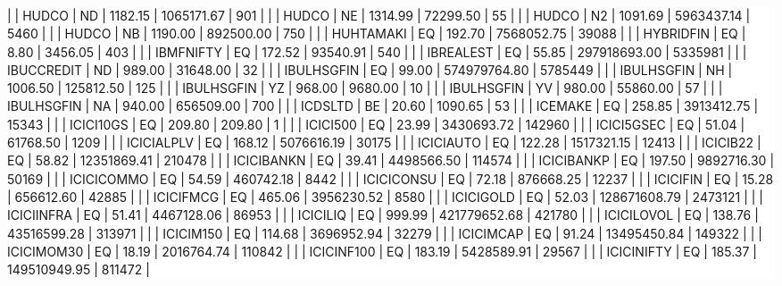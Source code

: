 |  | HUDCO | ND | 1182.15 | 1065171.67 | 901 |
|  | HUDCO | NE | 1314.99 | 72299.50 | 55 |
|  | HUDCO | N2 | 1091.69 | 5963437.14 | 5460 |
|  | HUDCO | NB | 1190.00 | 892500.00 | 750 |
|  | HUHTAMAKI | EQ | 192.70 | 7568052.75 | 39088 |
|  | HYBRIDFIN | EQ | 8.80 | 3456.05 | 403 |
|  | IBMFNIFTY | EQ | 172.52 | 93540.91 | 540 |
|  | IBREALEST | EQ | 55.85 | 297918693.00 | 5335981 |
|  | IBUCCREDIT | ND | 989.00 | 31648.00 | 32 |
|  | IBULHSGFIN | EQ | 99.00 | 574979764.80 | 5785449 |
|  | IBULHSGFIN | NH | 1006.50 | 125812.50 | 125 |
|  | IBULHSGFIN | YZ | 968.00 | 9680.00 | 10 |
|  | IBULHSGFIN | YV | 980.00 | 55860.00 | 57 |
|  | IBULHSGFIN | NA | 940.00 | 656509.00 | 700 |
|  | ICDSLTD | BE | 20.60 | 1090.65 | 53 |
|  | ICEMAKE | EQ | 258.85 | 3913412.75 | 15343 |
|  | ICICI10GS | EQ | 209.80 | 209.80 | 1 |
|  | ICICI500 | EQ | 23.99 | 3430693.72 | 142960 |
|  | ICICI5GSEC | EQ | 51.04 | 61768.50 | 1209 |
|  | ICICIALPLV | EQ | 168.12 | 5076616.19 | 30175 |
|  | ICICIAUTO | EQ | 122.28 | 1517321.15 | 12413 |
|  | ICICIB22 | EQ | 58.82 | 12351869.41 | 210478 |
|  | ICICIBANKN | EQ | 39.41 | 4498566.50 | 114574 |
|  | ICICIBANKP | EQ | 197.50 | 9892716.30 | 50169 |
|  | ICICICOMMO | EQ | 54.59 | 460742.18 | 8442 |
|  | ICICICONSU | EQ | 72.18 | 876668.25 | 12237 |
|  | ICICIFIN | EQ | 15.28 | 656612.60 | 42885 |
|  | ICICIFMCG | EQ | 465.06 | 3956230.52 | 8580 |
|  | ICICIGOLD | EQ | 52.03 | 128671608.79 | 2473121 |
|  | ICICIINFRA | EQ | 51.41 | 4467128.06 | 86953 |
|  | ICICILIQ | EQ | 999.99 | 421779652.68 | 421780 |
|  | ICICILOVOL | EQ | 138.76 | 43516599.28 | 313971 |
|  | ICICIM150 | EQ | 114.68 | 3696952.94 | 32279 |
|  | ICICIMCAP | EQ | 91.24 | 13495450.84 | 149322 |
|  | ICICIMOM30 | EQ | 18.19 | 2016764.74 | 110842 |
|  | ICICINF100 | EQ | 183.19 | 5428589.91 | 29567 |
|  | ICICINIFTY | EQ | 185.37 | 149510949.95 | 811472 |